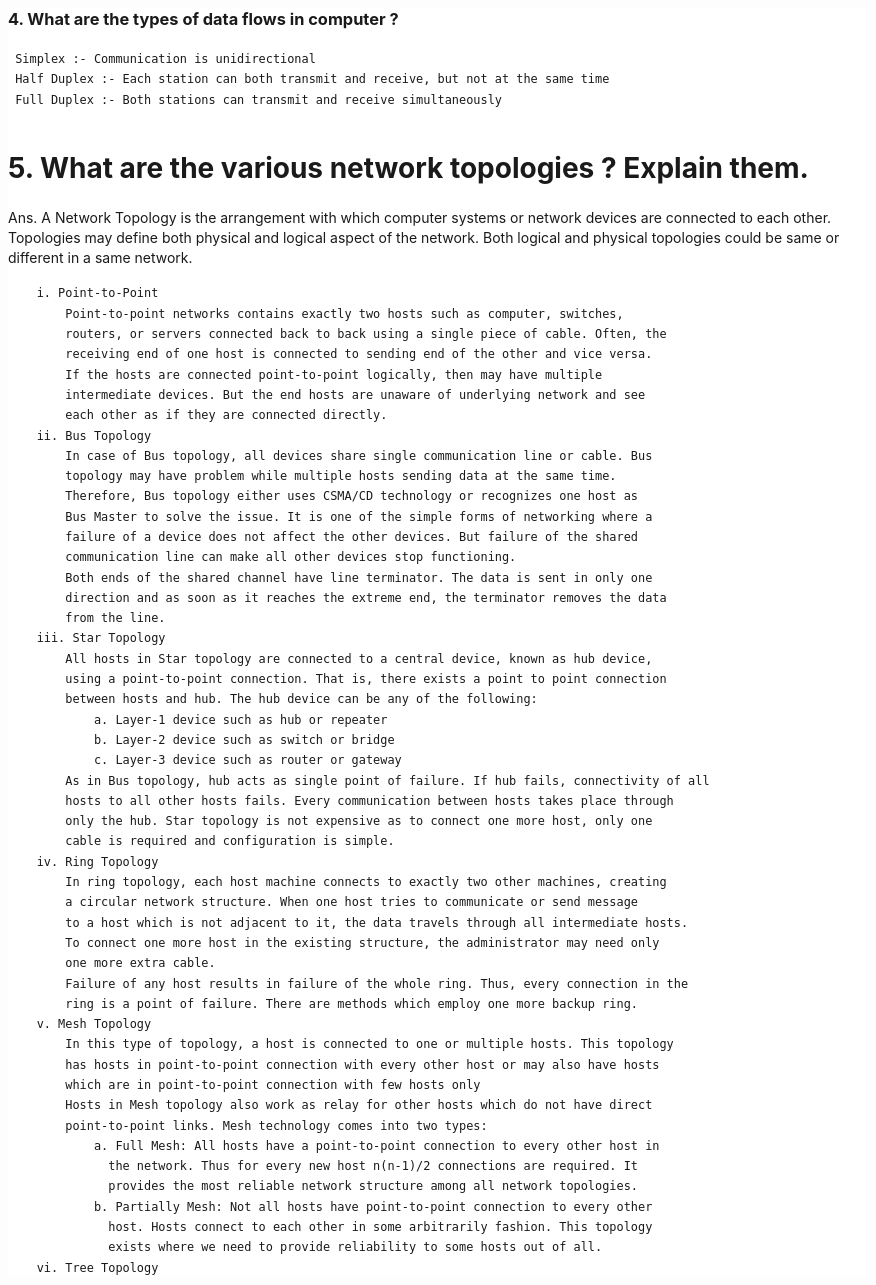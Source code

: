 ### 4.  What are the types of data flows in computer ?
     Simplex :- Communication is unidirectional
     Half Duplex :- Each station can both transmit and receive, but not at the same time
     Full Duplex :- Both stations can transmit and receive simultaneously


# 5.  What are the various network topologies ? Explain them.

Ans. A Network Topology is the arrangement with which computer systems or network
		devices are connected to each other. Topologies may define both physical and logical
		aspect of the network. Both logical and physical topologies could be same or different
		in a same network.

    	i. Point-to-Point
    		Point-to-point networks contains exactly two hosts such as computer, switches,
    		routers, or servers connected back to back using a single piece of cable. Often, the
    		receiving end of one host is connected to sending end of the other and vice versa.
    		If the hosts are connected point-to-point logically, then may have multiple
    		intermediate devices. But the end hosts are unaware of underlying network and see
    		each other as if they are connected directly.
    	ii. Bus Topology
    		In case of Bus topology, all devices share single communication line or cable. Bus
    		topology may have problem while multiple hosts sending data at the same time.
    		Therefore, Bus topology either uses CSMA/CD technology or recognizes one host as
    		Bus Master to solve the issue. It is one of the simple forms of networking where a
    		failure of a device does not affect the other devices. But failure of the shared
    		communication line can make all other devices stop functioning.
    		Both ends of the shared channel have line terminator. The data is sent in only one
    		direction and as soon as it reaches the extreme end, the terminator removes the data
    		from the line.
    	iii. Star Topology
    		All hosts in Star topology are connected to a central device, known as hub device,
    		using a point-to-point connection. That is, there exists a point to point connection
    		between hosts and hub. The hub device can be any of the following:
    			a. Layer-1 device such as hub or repeater
    			b. Layer-2 device such as switch or bridge
    			c. Layer-3 device such as router or gateway
    		As in Bus topology, hub acts as single point of failure. If hub fails, connectivity of all
    		hosts to all other hosts fails. Every communication between hosts takes place through
    		only the hub. Star topology is not expensive as to connect one more host, only one
    		cable is required and configuration is simple.
    	iv. Ring Topology
    		In ring topology, each host machine connects to exactly two other machines, creating
    		a circular network structure. When one host tries to communicate or send message
    		to a host which is not adjacent to it, the data travels through all intermediate hosts.
    		To connect one more host in the existing structure, the administrator may need only
    		one more extra cable.
    		Failure of any host results in failure of the whole ring. Thus, every connection in the
    		ring is a point of failure. There are methods which employ one more backup ring.
    	v. Mesh Topology
    		In this type of topology, a host is connected to one or multiple hosts. This topology
    		has hosts in point-to-point connection with every other host or may also have hosts
    		which are in point-to-point connection with few hosts only
    		Hosts in Mesh topology also work as relay for other hosts which do not have direct
    		point-to-point links. Mesh technology comes into two types:
    			a. Full Mesh: All hosts have a point-to-point connection to every other host in
    			  the network. Thus for every new host n(n-1)/2 connections are required. It
    			  provides the most reliable network structure among all network topologies.
    			b. Partially Mesh: Not all hosts have point-to-point connection to every other
    			  host. Hosts connect to each other in some arbitrarily fashion. This topology
    			  exists where we need to provide reliability to some hosts out of all.
    	vi. Tree Topology